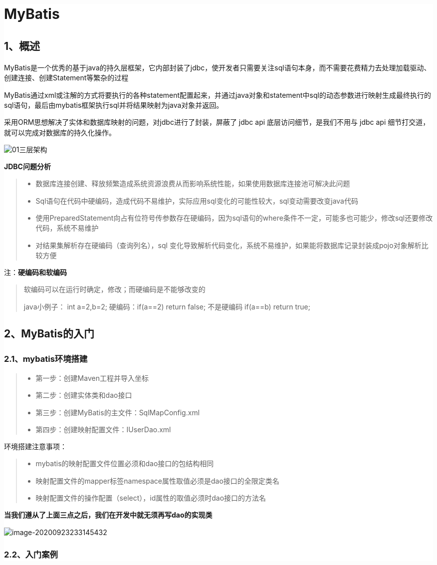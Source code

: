 # MyBatis

## 1、概述

MyBatis是一个优秀的基于java的持久层框架，它内部封装了jdbc，使开发者只需要关注sql语句本身，而不需要花费精力去处理加载驱动、创建连接、创建Statement等繁杂的过程

MyBatis通过xml或注解的方式将要执行的各种statement配置起来，并通过java对象和statement中sql的动态参数进行映射生成最终执行的sql语句，最后由mybatis框架执行sql并将结果映射为java对象并返回。

采用ORM思想解决了实体和数据库映射的问题，对jdbc进行了封装，屏蔽了 jdbc api 底层访问细节，是我们不用与 jdbc api 细节打交道，就可以完成对数据库的持久化操作。

![01三层架构](E:\BaiduNetdiskDownload\31.会员版(2.0)-就业课(2.0)-Mybatis\56.mybatis\mybatis\mybatis_day01\截图\01三层架构.png)

**JDBC问题分析**

>- 数据库连接创建、释放频繁造成系统资源浪费从而影响系统性能，如果使用数据库连接池可解决此问题
>- Sql语句在代码中硬编码，造成代码不易维护，实际应用sql变化的可能性较大，sql变动需要改变java代码
>- 使用PreparedStatement向占有位符号传参数存在硬编码，因为sql语句的where条件不一定，可能多也可能少，修改sql还要修改代码，系统不易维护
>
>- 对结果集解析存在硬编码（查询列名），sql 变化导致解析代码变化，系统不易维护，如果能将数据库记录封装成pojo对象解析比较方便



注：**硬编码和软编码**

>软编码可以在运行时确定，修改；而硬编码是不能够改变的
>
>java小例子： int a=2,b=2;
>硬编码：if(a==2) return false;
>不是硬编码 if(a==b) return true;

## 2、MyBatis的入门

### 2.1、mybatis环境搭建

>- 第一步：创建Maven工程并导入坐标
>- 第二步：创建实体类和dao接口
>
>- 第三步：创建MyBatis的主文件：SqlMapConfig.xml
>- 第四步：创建映射配置文件：IUserDao.xml

环境搭建注意事项：

>- mybatis的映射配置文件位置必须和dao接口的包结构相同
>
>- 映射配置文件的mapper标签namespace属性取值必须是dao接口的全限定类名
>- 映射配置文件的操作配置（select），id属性的取值必须时dao接口的方法名

**当我们遵从了上面三点之后，我们在开发中就无须再写dao的实现类**

![image-20200923233145432](C:\Users\DELL\AppData\Roaming\Typora\typora-user-images\image-20200923233145432.png)

### 2.2、入门案例
